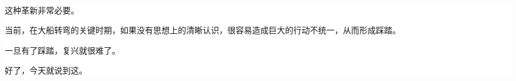 <p>这种革新非常必要。</p>
<p>当前，在大船转弯的关键时期，如果没有思想上的清晰认识，很容易造成巨大的行动不统一，从而形成踩踏。</p>
<p>一旦有了踩踏，复兴就很难了。</p>
<p>好了，今天就说到这。</p> 

